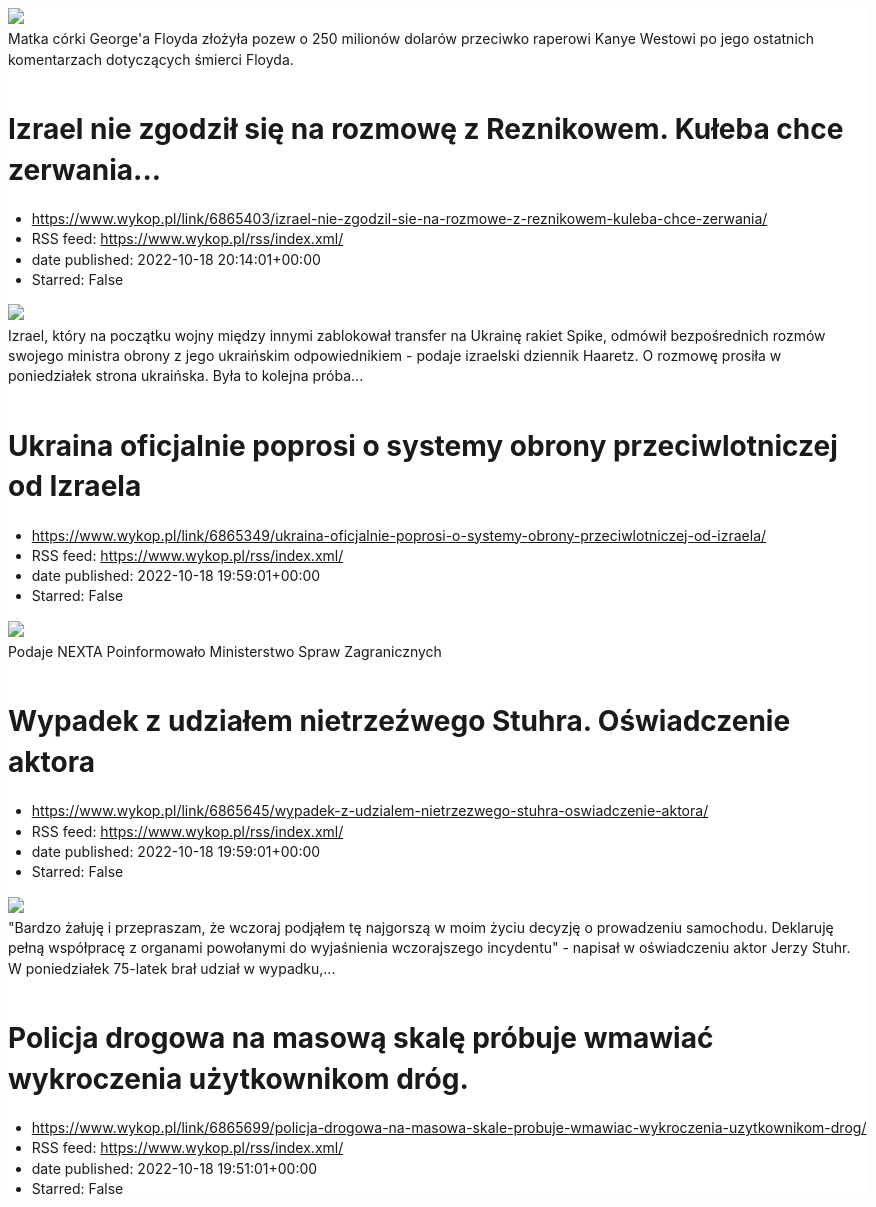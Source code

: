 <img src="https://www.wykop.pl/cdn/c3397993/link_1666120774KuMHPbEgJCwN3IdNkmH8fx,w104h74.jpg" /><br />
		 Matka córki George'a Floyda złożyła pozew o 250 milionów dolarów przeciwko raperowi Kanye Westowi po jego ostatnich komentarzach dotyczących śmierci Floyda.

# Izrael nie zgodził się na rozmowę z Reznikowem. Kułeba chce zerwania...
 - https://www.wykop.pl/link/6865403/izrael-nie-zgodzil-sie-na-rozmowe-z-reznikowem-kuleba-chce-zerwania/
 - RSS feed: https://www.wykop.pl/rss/index.xml/
 - date published: 2022-10-18 20:14:01+00:00
 - Starred: False

<img src="https://www.wykop.pl/cdn/c3397993/link_1666106399Rp2S92goENTf2qTV1S5fIS,w104h74.jpg" /><br />
		 Izrael, który na początku wojny między innymi zablokował transfer na Ukrainę rakiet Spike, odmówił bezpośrednich rozmów swojego ministra obrony z jego ukraińskim odpowiednikiem - podaje izraelski dziennik Haaretz. O rozmowę prosiła w poniedziałek strona ukraińska. Była to kolejna próba...

# Ukraina oficjalnie poprosi o systemy obrony przeciwlotniczej od Izraela
 - https://www.wykop.pl/link/6865349/ukraina-oficjalnie-poprosi-o-systemy-obrony-przeciwlotniczej-od-izraela/
 - RSS feed: https://www.wykop.pl/rss/index.xml/
 - date published: 2022-10-18 19:59:01+00:00
 - Starred: False

<img src="https://www.wykop.pl/cdn/c3397993/link_1666104378pYlZ9UMiNjaxdAm66viopj,w104h74.jpg" /><br />
		 Podaje NEXTA 
Poinformowało Ministerstwo Spraw Zagranicznych

# Wypadek z udziałem nietrzeźwego Stuhra. Oświadczenie aktora
 - https://www.wykop.pl/link/6865645/wypadek-z-udzialem-nietrzezwego-stuhra-oswiadczenie-aktora/
 - RSS feed: https://www.wykop.pl/rss/index.xml/
 - date published: 2022-10-18 19:59:01+00:00
 - Starred: False

<img src="https://www.wykop.pl/cdn/c3397993/link_1666115797056B1jNcOSbQaq6wI05mWp,w104h74.jpg" /><br />
		 &quot;Bardzo żałuję i przepraszam, że wczoraj podjąłem tę najgorszą w moim życiu decyzję o prowadzeniu samochodu. Deklaruję pełną współpracę z organami powołanymi do wyjaśnienia wczorajszego incydentu&quot; - napisał w oświadczeniu aktor Jerzy Stuhr. W poniedziałek 75-latek brał udział w wypadku,...

# Policja drogowa na masową skalę próbuje wmawiać wykroczenia użytkownikom dróg.
 - https://www.wykop.pl/link/6865699/policja-drogowa-na-masowa-skale-probuje-wmawiac-wykroczenia-uzytkownikom-drog/
 - RSS feed: https://www.wykop.pl/rss/index.xml/
 - date published: 2022-10-18 19:51:01+00:00
 - Starred: False

